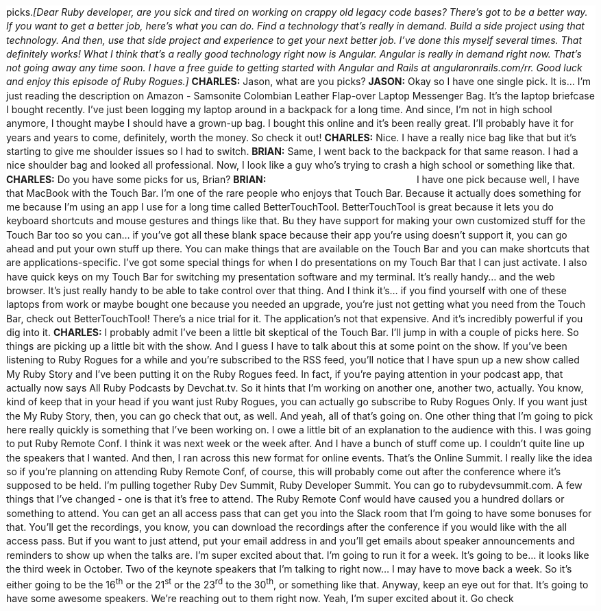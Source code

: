 picks._[Dear Ruby developer, are you sick and tired on working on crappy old legacy code bases? There’s got to be a better way. If you want to get a better job, here’s what you can do. Find a technology that’s really in demand. Build a side project using that technology. And then, use that side project and experience to get your next better job. I’ve done this myself several times. That definitely works! What I think that’s a really good technology right now is Angular. Angular is really in demand right now. That’s not going away any time soon. I have a free guide to getting started with Angular and Rails at angularonrails.com/rr. Good luck and enjoy this episode of Ruby Rogues.]_ **CHARLES:** Jason, what are you picks? **JASON:** Okay so I have one single pick. It is… I’m just reading the description on Amazon - Samsonite Colombian Leather Flap-over Laptop Messenger Bag. It’s the laptop briefcase I bought recently. I’ve just been logging my laptop around in a backpack for a long time. And since, I’m not in high school anymore, I thought maybe I should have a grown-up bag. I bought this online and it’s been really great. I’ll probably have it for years and years to come, definitely, worth the money. So check it out! **CHARLES:** Nice. I have a really nice bag like that but it’s starting to give me shoulder issues so I had to switch. **BRIAN:** Same, I went back to the backpack for that same reason. I had a nice shoulder bag and looked all professional. Now, I look like a guy who’s trying to crash a high school or something like that. **CHARLES:** Do you have some picks for us, Brian? **BRIAN:&nbsp;&nbsp;&nbsp;&nbsp;&nbsp;&nbsp;&nbsp;&nbsp;&nbsp;&nbsp;&nbsp;&nbsp;&nbsp;&nbsp;&nbsp;&nbsp;&nbsp;&nbsp;&nbsp;&nbsp;&nbsp;&nbsp;&nbsp;&nbsp;&nbsp;&nbsp;&nbsp;&nbsp;&nbsp;&nbsp;&nbsp;&nbsp;&nbsp;&nbsp;&nbsp;&nbsp;&nbsp;&nbsp;&nbsp;&nbsp;&nbsp;&nbsp;&nbsp;&nbsp;&nbsp;&nbsp;&nbsp;&nbsp;&nbsp;&nbsp;&nbsp;&nbsp;&nbsp;&nbsp;&nbsp;&nbsp;&nbsp;&nbsp;&nbsp;&nbsp;&nbsp;&nbsp;&nbsp;&nbsp;&nbsp;** I have one pick because well, I have that MacBook with the Touch Bar. I’m one of the rare people who enjoys that Touch Bar. Because it actually does something for me because I’m using an app I use for a long time called BetterTouchTool. BetterTouchTool is great because it lets you do keyboard shortcuts and mouse gestures and things like that. Bu they have support for making your own customized stuff for the Touch Bar too so you can… if you’ve got all these blank space because their app you’re using doesn’t support it, you can go ahead and put your own stuff up there. You can make things that are available on the Touch Bar and you can make shortcuts that are applications-specific. I’ve got some special things for when I do presentations on my Touch Bar that I can just activate. I also have quick keys on my Touch Bar for switching my presentation software and my terminal. It’s really handy… and the web browser. It’s just really handy to be able to take control over that thing. And I think it’s… if you find yourself with one of these laptops from work or maybe bought one because you needed an upgrade, you’re just not getting what you need from the Touch Bar, check out BetterTouchTool! There’s a nice trial for it. The application’s not that expensive. And it’s incredibly powerful if you dig into it. **CHARLES:** I probably admit I’ve been a little bit skeptical of the Touch Bar. I’ll jump in with a couple of picks here. So things are picking up a little bit with the show. And I guess I have to talk about this at some point on the show. If you’ve been listening to Ruby Rogues for a while and you’re subscribed to the RSS feed, you’ll notice that I have spun up a new show called My Ruby Story and I’ve been putting it on the Ruby Rogues feed. In fact, if you’re paying attention in your podcast app, that actually now says All Ruby Podcasts by Devchat.tv. So it hints that I’m working on another one, another two, actually. You know, kind of keep that in your head if you want just Ruby Rogues, you can actually go subscribe to Ruby Rogues Only. If you want just the My Ruby Story, then, you can go check that out, as well. And yeah, all of that’s going on. One other thing that I’m going to pick here really quickly is something that I’ve been working on. I owe a little bit of an explanation to the audience with this. I was going to put Ruby Remote Conf. I think it was next week or the week after. And I have a bunch of stuff come up. I couldn’t quite line up the speakers that I wanted. And then, I ran across this new format for online events. That’s the Online Summit. I really like the idea so if you’re planning on attending Ruby Remote Conf, of course, this will probably come out after the conference where it’s supposed to be held. I’m pulling together Ruby Dev Summit, Ruby Developer Summit. You can go to rubydevsummit.com. A few things that I’ve changed - one is that it’s free to attend. The Ruby Remote Conf would have caused you a hundred dollars or something to attend. You can get an all access pass that can get you into the Slack room that I’m going to have some bonuses for that. You’ll get the recordings, you know, you can download the recordings after the conference if you would like with the all access pass. But if you want to just attend, put your email address in and you’ll get emails about speaker announcements and reminders to show up when the talks are. I’m super excited about that. I’m going to run it for a week. It’s going to be… it looks like the third week in October. Two of the keynote speakers that I’m talking to right now… I may have to move back a week. So it’s either going to be the 16<sup>th</sup> or the 21<sup>st</sup> or the 23<sup>rd</sup> to the 30<sup>th</sup>, or something like that. Anyway, keep an eye out for that. It’s going to have some awesome speakers. We’re reaching out to them right now. Yeah, I’m super excited about it. Go check